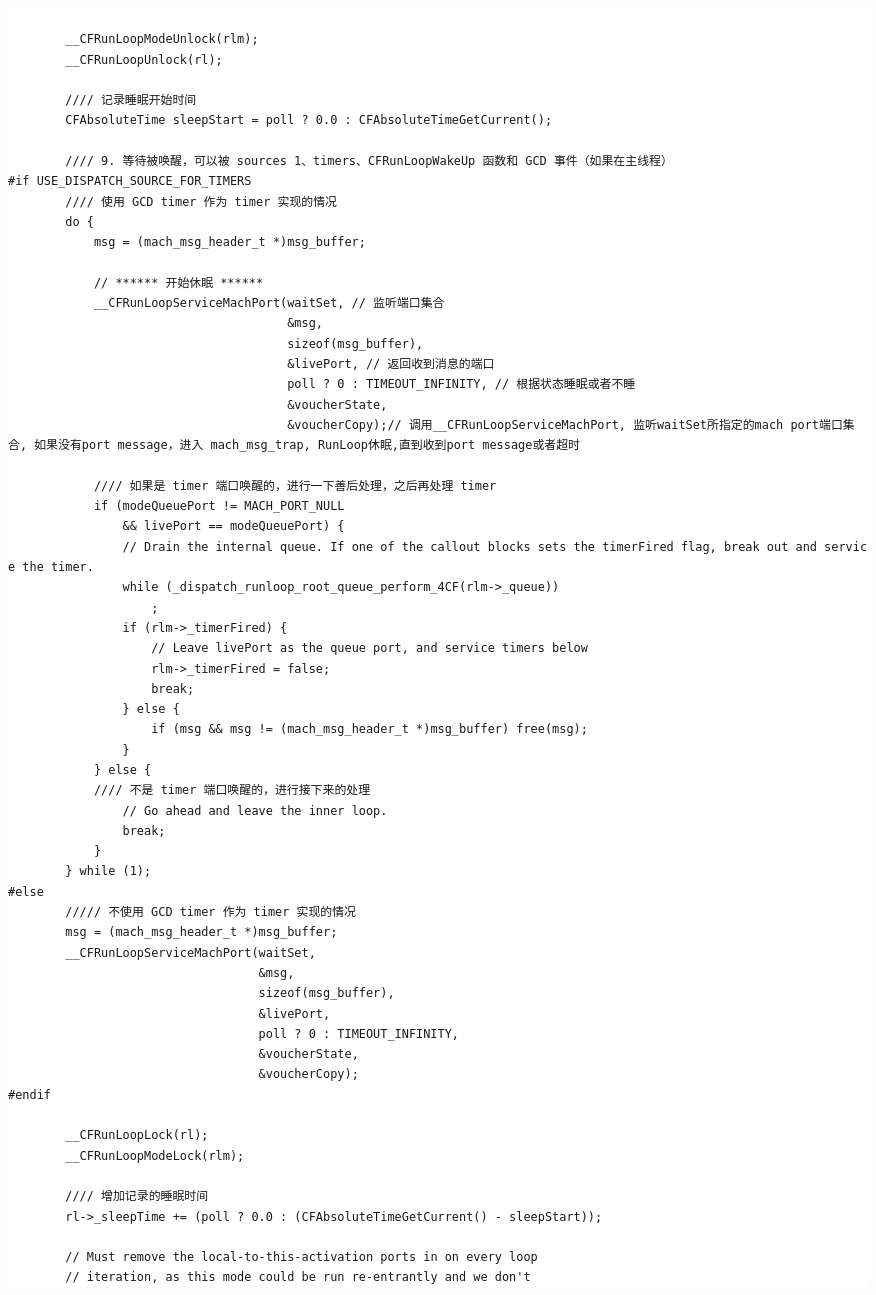 ```

        __CFRunLoopModeUnlock(rlm);
        __CFRunLoopUnlock(rl);

        //// 记录睡眠开始时间
        CFAbsoluteTime sleepStart = poll ? 0.0 : CFAbsoluteTimeGetCurrent();

        //// 9. 等待被唤醒，可以被 sources 1、timers、CFRunLoopWakeUp 函数和 GCD 事件（如果在主线程）
#if USE_DISPATCH_SOURCE_FOR_TIMERS
        //// 使用 GCD timer 作为 timer 实现的情况
        do {
            msg = (mach_msg_header_t *)msg_buffer;
            
            // ****** 开始休眠 ******
            __CFRunLoopServiceMachPort(waitSet, // 监听端口集合    
                                       &msg, 
                                       sizeof(msg_buffer), 
                                       &livePort, // 返回收到消息的端口
                                       poll ? 0 : TIMEOUT_INFINITY, // 根据状态睡眠或者不睡
                                       &voucherState, 
                                       &voucherCopy);// 调用__CFRunLoopServiceMachPort, 监听waitSet所指定的mach port端口集合, 如果没有port message，进入 mach_msg_trap, RunLoop休眠,直到收到port message或者超时

            //// 如果是 timer 端口唤醒的，进行一下善后处理，之后再处理 timer
            if (modeQueuePort != MACH_PORT_NULL 
                && livePort == modeQueuePort) {
                // Drain the internal queue. If one of the callout blocks sets the timerFired flag, break out and service the timer.
                while (_dispatch_runloop_root_queue_perform_4CF(rlm->_queue))
                    ;
                if (rlm->_timerFired) {
                    // Leave livePort as the queue port, and service timers below
                    rlm->_timerFired = false;
                    break;
                } else {
                    if (msg && msg != (mach_msg_header_t *)msg_buffer) free(msg);
                }
            } else {
            //// 不是 timer 端口唤醒的，进行接下来的处理
                // Go ahead and leave the inner loop.
                break;
            }
        } while (1);
#else
        ///// 不使用 GCD timer 作为 timer 实现的情况
        msg = (mach_msg_header_t *)msg_buffer;
        __CFRunLoopServiceMachPort(waitSet, 
                                   &msg, 
                                   sizeof(msg_buffer), 
                                   &livePort, 
                                   poll ? 0 : TIMEOUT_INFINITY, 
                                   &voucherState, 
                                   &voucherCopy);
#endif

        __CFRunLoopLock(rl);
        __CFRunLoopModeLock(rlm);

        //// 增加记录的睡眠时间
        rl->_sleepTime += (poll ? 0.0 : (CFAbsoluteTimeGetCurrent() - sleepStart));

        // Must remove the local-to-this-activation ports in on every loop
        // iteration, as this mode could be run re-entrantly and we don't
```